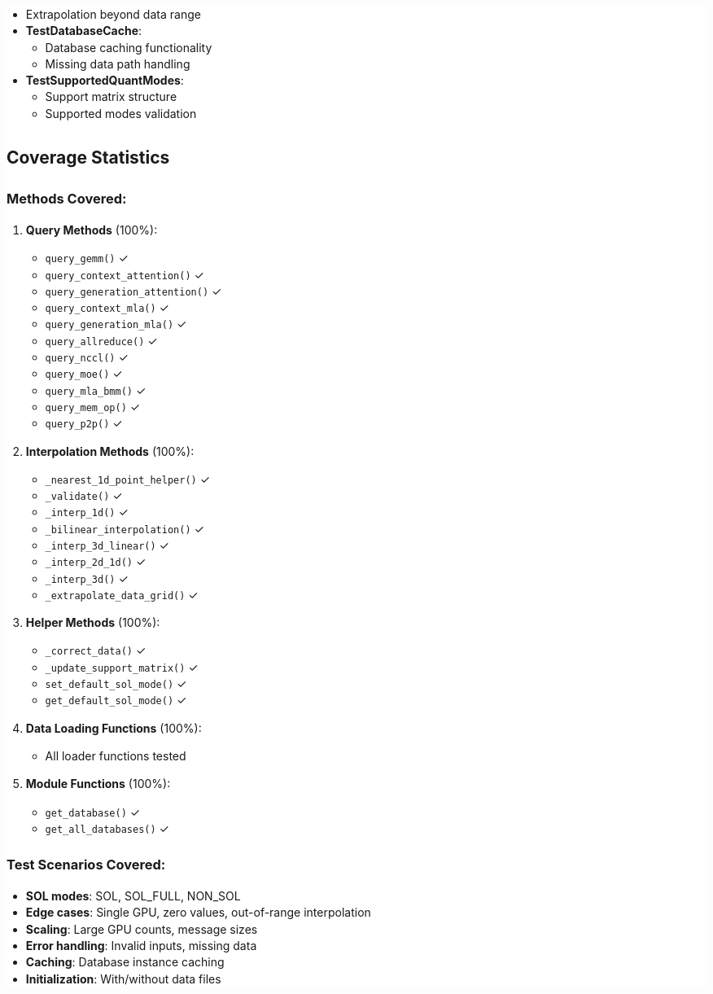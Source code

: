   - Extrapolation beyond data range
- **TestDatabaseCache**:
  - Database caching functionality
  - Missing data path handling
- **TestSupportedQuantModes**:
  - Support matrix structure
  - Supported modes validation

## Coverage Statistics

### Methods Covered:
1. **Query Methods** (100%):
   - `query_gemm()` ✓
   - `query_context_attention()` ✓
   - `query_generation_attention()` ✓
   - `query_context_mla()` ✓
   - `query_generation_mla()` ✓
   - `query_allreduce()` ✓
   - `query_nccl()` ✓
   - `query_moe()` ✓
   - `query_mla_bmm()` ✓
   - `query_mem_op()` ✓
   - `query_p2p()` ✓

2. **Interpolation Methods** (100%):
   - `_nearest_1d_point_helper()` ✓
   - `_validate()` ✓
   - `_interp_1d()` ✓
   - `_bilinear_interpolation()` ✓
   - `_interp_3d_linear()` ✓
   - `_interp_2d_1d()` ✓
   - `_interp_3d()` ✓
   - `_extrapolate_data_grid()` ✓

3. **Helper Methods** (100%):
   - `_correct_data()` ✓
   - `_update_support_matrix()` ✓
   - `set_default_sol_mode()` ✓
   - `get_default_sol_mode()` ✓

4. **Data Loading Functions** (100%):
   - All loader functions tested

5. **Module Functions** (100%):
   - `get_database()` ✓
   - `get_all_databases()` ✓

### Test Scenarios Covered:
- **SOL modes**: SOL, SOL_FULL, NON_SOL
- **Edge cases**: Single GPU, zero values, out-of-range interpolation
- **Scaling**: Large GPU counts, message sizes
- **Error handling**: Invalid inputs, missing data
- **Caching**: Database instance caching
- **Initialization**: With/without data files
